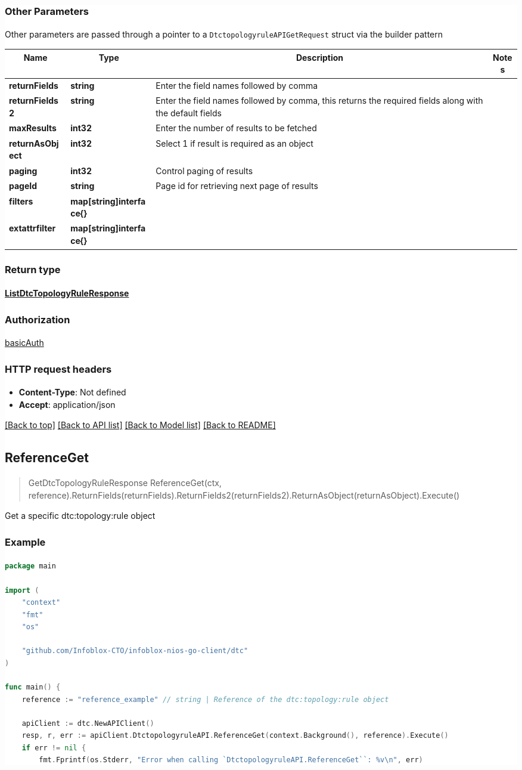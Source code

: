 

### Other Parameters

Other parameters are passed through a pointer to a `DtctopologyruleAPIGetRequest` struct via the builder pattern


Name | Type | Description  | Notes
------------- | ------------- | ------------- | -------------
**returnFields** | **string** | Enter the field names followed by comma | 
**returnFields2** | **string** | Enter the field names followed by comma, this returns the required fields along with the default fields | 
**maxResults** | **int32** | Enter the number of results to be fetched | 
**returnAsObject** | **int32** | Select 1 if result is required as an object | 
**paging** | **int32** | Control paging of results | 
**pageId** | **string** | Page id for retrieving next page of results | 
**filters** | **map[string]interface{}** |  | 
**extattrfilter** | **map[string]interface{}** |  | 

### Return type

[**ListDtcTopologyRuleResponse**](ListDtcTopologyRuleResponse.md)

### Authorization

[basicAuth](../README.md#basicAuth)

### HTTP request headers

- **Content-Type**: Not defined
- **Accept**: application/json

[[Back to top]](#) [[Back to API list]](../README.md#documentation-for-api-endpoints)
[[Back to Model list]](../README.md#documentation-for-models)
[[Back to README]](../README.md)


## ReferenceGet

> GetDtcTopologyRuleResponse ReferenceGet(ctx, reference).ReturnFields(returnFields).ReturnFields2(returnFields2).ReturnAsObject(returnAsObject).Execute()

Get a specific dtc:topology:rule object



### Example

```go
package main

import (
	"context"
	"fmt"
	"os"

	"github.com/Infoblox-CTO/infoblox-nios-go-client/dtc"
)

func main() {
	reference := "reference_example" // string | Reference of the dtc:topology:rule object

	apiClient := dtc.NewAPIClient()
	resp, r, err := apiClient.DtctopologyruleAPI.ReferenceGet(context.Background(), reference).Execute()
	if err != nil {
		fmt.Fprintf(os.Stderr, "Error when calling `DtctopologyruleAPI.ReferenceGet``: %v\n", err)
```